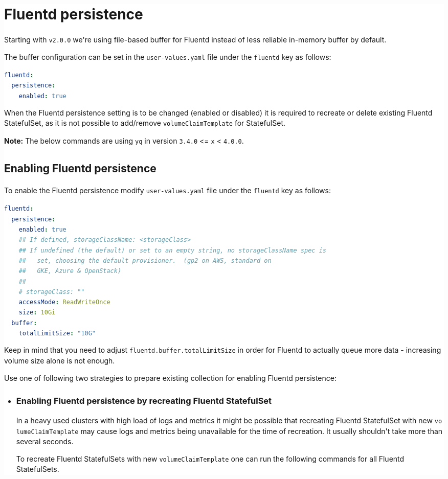# Fluentd persistence

Starting with `v2.0.0` we're using file-based buffer for Fluentd instead of less
reliable in-memory buffer by default.

The buffer configuration can be set in the `user-values.yaml` file under the `fluentd`
key as follows:

```yaml
fluentd:
  persistence:
    enabled: true
```

When the Fluentd persistence setting is to be changed (enabled or disabled)
it is required to recreate or delete existing Fluentd StatefulSet,
as it is not possible to add/remove `volumeClaimTemplate` for StatefulSet.

**Note:** The below commands are using `yq` in version `3.4.0` <= `x` < `4.0.0`.

## Enabling Fluentd persistence

To enable the Fluentd persistence modify `user-values.yaml` file under the `fluentd` key as follows:

```yaml
fluentd:
  persistence:
    enabled: true
    ## If defined, storageClassName: <storageClass>
    ## If undefined (the default) or set to an empty string, no storageClassName spec is
    ##   set, choosing the default provisioner.  (gp2 on AWS, standard on
    ##   GKE, Azure & OpenStack)
    ##
    # storageClass: ""
    accessMode: ReadWriteOnce
    size: 10Gi
  buffer:
    totalLimitSize: "10G"
```

Keep in mind that you need to adjust `fluentd.buffer.totalLimitSize` in order for Fluentd to actually queue
more data - increasing volume size alone is not enough.

Use one of following two strategies to prepare existing collection for enabling Fluentd persistence:

- ### Enabling Fluentd persistence by recreating Fluentd StatefulSet

  In a heavy used clusters with high load of logs and metrics it might be possible that
  recreating Fluentd StatefulSet with new `volumeClaimTemplate` may cause logs and metrics
  being unavailable for the time of recreation. It usually shouldn't take more than several seconds.

  To recreate Fluentd StatefulSets with new `volumeClaimTemplate` one can run
  the following commands for all Fluentd StatefulSets.
